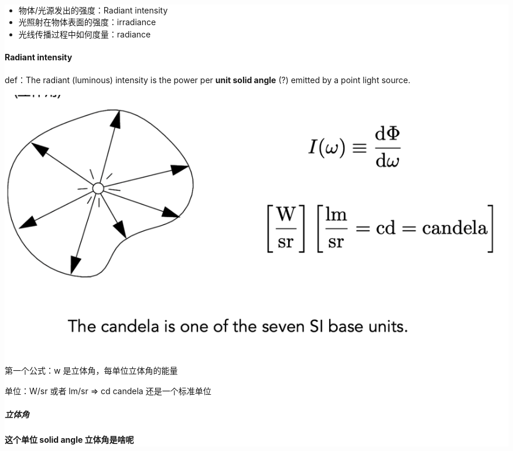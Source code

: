 - 物体/光源发出的强度：Radiant intensity
- 光照射在物体表面的强度：irradiance
- 光线传播过程中如何度量：radiance

#### Radiant intensity

def：The radiant (luminous) intensity is the power per **unit solid angle** (?) emitted by a point light source.

![image-20210308180855111](./_imgs/CG-intro-13-14.assets/image-20210308180855111.png)

第一个公式：w 是立体角，每单位立体角的能量

单位：W/sr 或者 lm/sr => cd candela 还是一个标准单位

##### 立体角

**这个单位 solid angle 立体角是啥呢**
